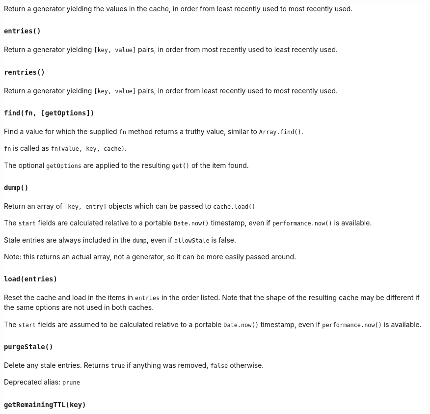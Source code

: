 Return a generator yielding the values in the cache, in order
from least recently used to most recently used.

### `entries()`

Return a generator yielding `[key, value]` pairs, in order from
most recently used to least recently used.

### `rentries()`

Return a generator yielding `[key, value]` pairs, in order from
least recently used to most recently used.

### `find(fn, [getOptions])`

Find a value for which the supplied `fn` method returns a truthy
value, similar to `Array.find()`.

`fn` is called as `fn(value, key, cache)`.

The optional `getOptions` are applied to the resulting `get()` of
the item found.

### `dump()`

Return an array of `[key, entry]` objects which can be passed to
`cache.load()`

The `start` fields are calculated relative to a portable
`Date.now()` timestamp, even if `performance.now()` is available.

Stale entries are always included in the `dump`, even if
`allowStale` is false.

Note: this returns an actual array, not a generator, so it can be
more easily passed around.

### `load(entries)`

Reset the cache and load in the items in `entries` in the order
listed.  Note that the shape of the resulting cache may be
different if the same options are not used in both caches.

The `start` fields are assumed to be calculated relative to a
portable `Date.now()` timestamp, even if `performance.now()` is
available.

### `purgeStale()`

Delete any stale entries.  Returns `true` if anything was
removed, `false` otherwise.

Deprecated alias: `prune`

### `getRemainingTTL(key)`
